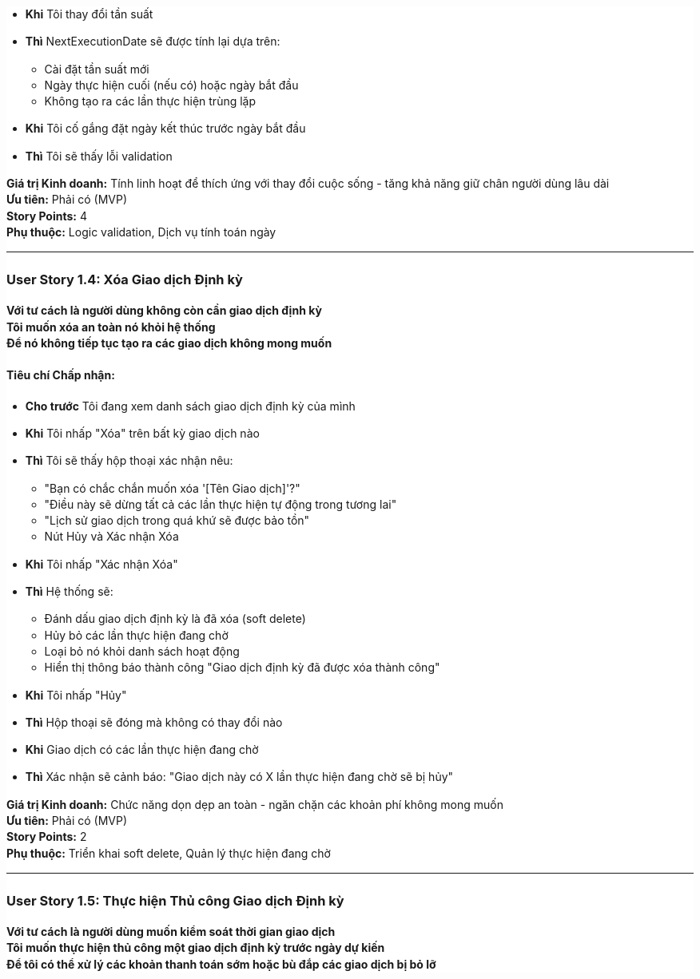- **Khi** Tôi thay đổi tần suất
- **Thì** NextExecutionDate sẽ được tính lại dựa trên:
  - Cài đặt tần suất mới
  - Ngày thực hiện cuối (nếu có) hoặc ngày bắt đầu
  - Không tạo ra các lần thực hiện trùng lặp

- **Khi** Tôi cố gắng đặt ngày kết thúc trước ngày bắt đầu
- **Thì** Tôi sẽ thấy lỗi validation

**Giá trị Kinh doanh:** Tính linh hoạt để thích ứng với thay đổi cuộc sống - tăng khả năng giữ chân người dùng lâu dài  
**Ưu tiên:** Phải có (MVP)  
**Story Points:** 4  
**Phụ thuộc:** Logic validation, Dịch vụ tính toán ngày

---

### User Story 1.4: Xóa Giao dịch Định kỳ

**Với tư cách là người dùng không còn cần giao dịch định kỳ**  
**Tôi muốn xóa an toàn nó khỏi hệ thống**  
**Để nó không tiếp tục tạo ra các giao dịch không mong muốn**

#### Tiêu chí Chấp nhận:
- **Cho trước** Tôi đang xem danh sách giao dịch định kỳ của mình
- **Khi** Tôi nhấp "Xóa" trên bất kỳ giao dịch nào
- **Thì** Tôi sẽ thấy hộp thoại xác nhận nêu:
  - "Bạn có chắc chắn muốn xóa '[Tên Giao dịch]'?"
  - "Điều này sẽ dừng tất cả các lần thực hiện tự động trong tương lai"
  - "Lịch sử giao dịch trong quá khứ sẽ được bảo tồn"
  - Nút Hủy và Xác nhận Xóa

- **Khi** Tôi nhấp "Xác nhận Xóa"
- **Thì** Hệ thống sẽ:
  - Đánh dấu giao dịch định kỳ là đã xóa (soft delete)
  - Hủy bỏ các lần thực hiện đang chờ
  - Loại bỏ nó khỏi danh sách hoạt động
  - Hiển thị thông báo thành công "Giao dịch định kỳ đã được xóa thành công"

- **Khi** Tôi nhấp "Hủy"
- **Thì** Hộp thoại sẽ đóng mà không có thay đổi nào

- **Khi** Giao dịch có các lần thực hiện đang chờ
- **Thì** Xác nhận sẽ cảnh báo: "Giao dịch này có X lần thực hiện đang chờ sẽ bị hủy"

**Giá trị Kinh doanh:** Chức năng dọn dẹp an toàn - ngăn chặn các khoản phí không mong muốn  
**Ưu tiên:** Phải có (MVP)  
**Story Points:** 2  
**Phụ thuộc:** Triển khai soft delete, Quản lý thực hiện đang chờ

---

### User Story 1.5: Thực hiện Thủ công Giao dịch Định kỳ

**Với tư cách là người dùng muốn kiểm soát thời gian giao dịch**  
**Tôi muốn thực hiện thủ công một giao dịch định kỳ trước ngày dự kiến**  
**Để tôi có thể xử lý các khoản thanh toán sớm hoặc bù đắp các giao dịch bị bỏ lỡ**
